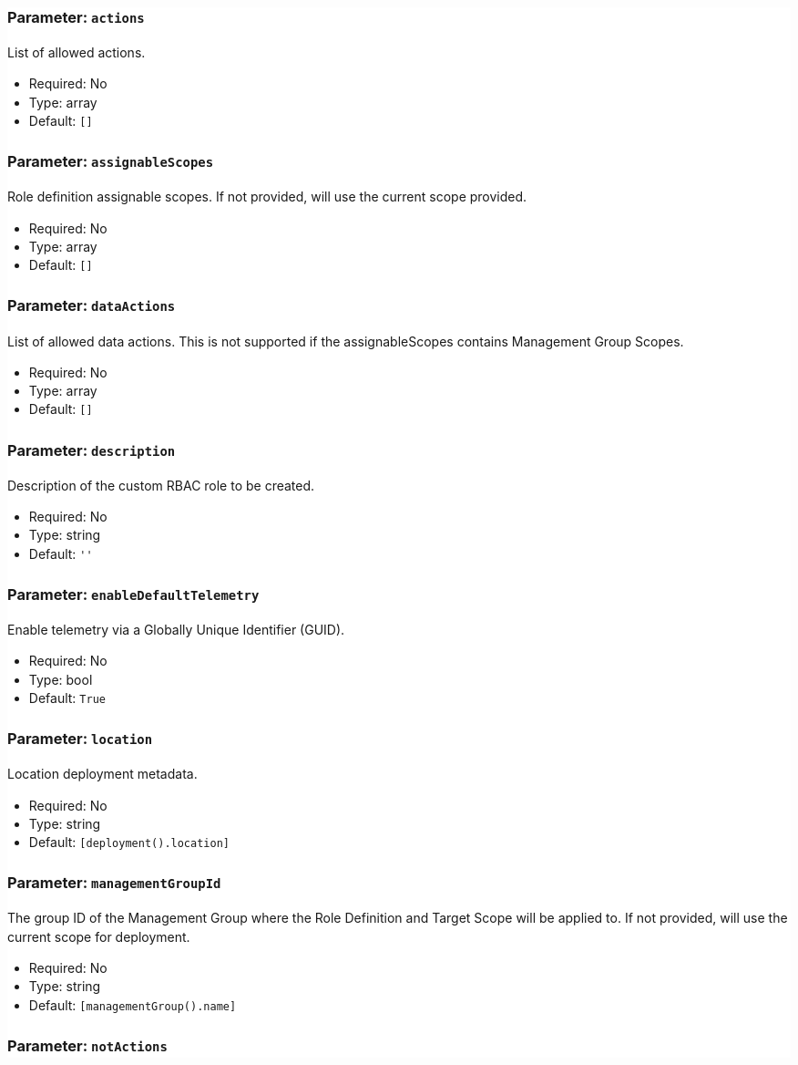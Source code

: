 ### Parameter: `actions`

List of allowed actions.
- Required: No
- Type: array
- Default: `[]`

### Parameter: `assignableScopes`

Role definition assignable scopes. If not provided, will use the current scope provided.
- Required: No
- Type: array
- Default: `[]`

### Parameter: `dataActions`

List of allowed data actions. This is not supported if the assignableScopes contains Management Group Scopes.
- Required: No
- Type: array
- Default: `[]`

### Parameter: `description`

Description of the custom RBAC role to be created.
- Required: No
- Type: string
- Default: `''`

### Parameter: `enableDefaultTelemetry`

Enable telemetry via a Globally Unique Identifier (GUID).
- Required: No
- Type: bool
- Default: `True`

### Parameter: `location`

Location deployment metadata.
- Required: No
- Type: string
- Default: `[deployment().location]`

### Parameter: `managementGroupId`

The group ID of the Management Group where the Role Definition and Target Scope will be applied to. If not provided, will use the current scope for deployment.
- Required: No
- Type: string
- Default: `[managementGroup().name]`

### Parameter: `notActions`
